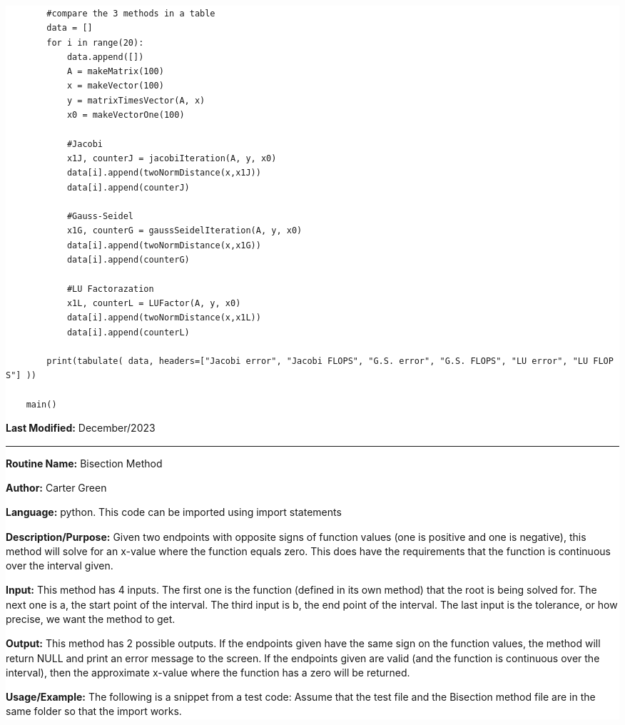         
            #compare the 3 methods in a table
            data = []
            for i in range(20):
                data.append([])
                A = makeMatrix(100)
                x = makeVector(100)
                y = matrixTimesVector(A, x)
                x0 = makeVectorOne(100)
        
                #Jacobi
                x1J, counterJ = jacobiIteration(A, y, x0)
                data[i].append(twoNormDistance(x,x1J))
                data[i].append(counterJ)
        
                #Gauss-Seidel
                x1G, counterG = gaussSeidelIteration(A, y, x0)
                data[i].append(twoNormDistance(x,x1G))
                data[i].append(counterG)
        
                #LU Factorazation
                x1L, counterL = LUFactor(A, y, x0)
                data[i].append(twoNormDistance(x,x1L))
                data[i].append(counterL)
                
            print(tabulate( data, headers=["Jacobi error", "Jacobi FLOPS", "G.S. error", "G.S. FLOPS", "LU error", "LU FLOPS"] ))
        
        main()



**Last Modified:** December/2023

<hr>
<a id="BisectionMethod"></a>

**Routine Name:**    Bisection Method

**Author:** Carter Green

**Language:** python. This code can be imported using import statements  

**Description/Purpose:** Given two endpoints with opposite signs of function values (one is positive and one is negative), this method will solve for an x-value where the function equals zero. This does have the requirements that the function is continuous over the interval given.

**Input:** This method has 4 inputs. The first one is the function (defined in its own method) that the root is being solved for. The next one is a, the start point of the interval. The third input is b, the end point of the interval. The last input is the tolerance, or how precise, we want the method to get.

**Output:** This method has 2 possible outputs. If the endpoints given have the same sign on the function values, the method will return NULL and print an error message to the screen. If the endpoints given are valid (and the function is continuous over the interval), then the approximate x-value where the function has a zero will be returned.

**Usage/Example:**
The following is a snippet from a test code: Assume that the test file and the Bisection method file are in the same folder so that the import works.
